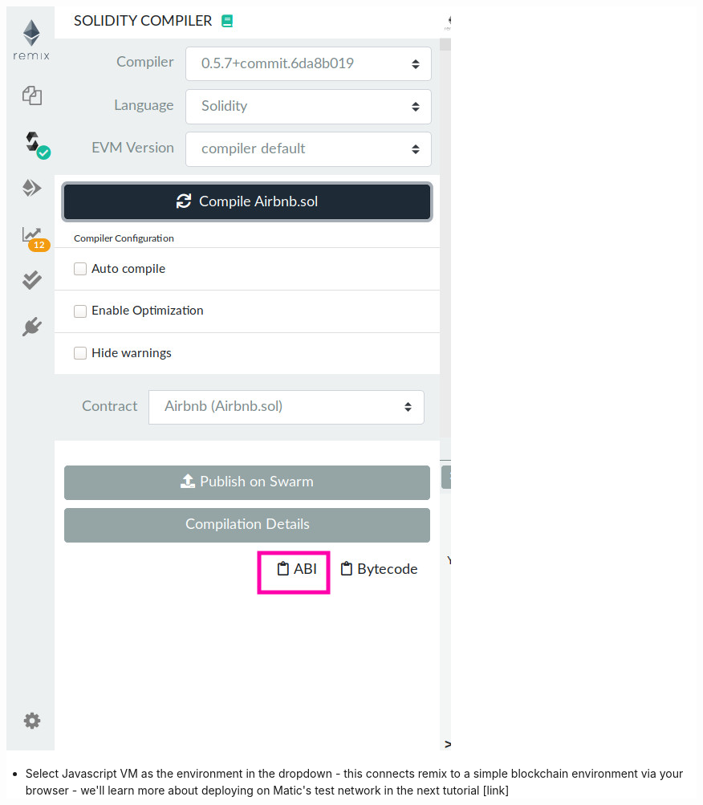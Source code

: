 ![../../static/img/solidity/remix-abi.png](../../static/img/solidity/remix-abi.png)

- Select Javascript VM as the environment in the dropdown -  this connects remix to a simple blockchain environment via your browser - we'll learn more about deploying on Matic's test network in the next tutorial [link]
